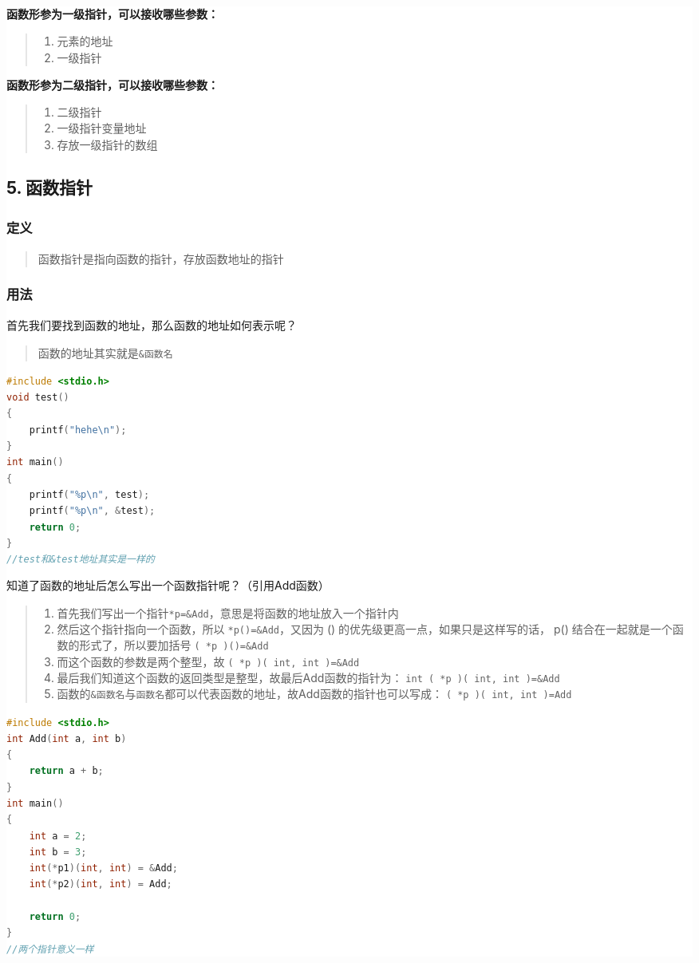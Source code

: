 **函数形参为一级指针，可以接收哪些参数：**

> 1. 元素的地址
> 2. 一级指针

**函数形参为二级指针，可以接收哪些参数：**

> 1. 二级指针
> 2. 一级指针变量地址
> 3. 存放一级指针的数组



## 5. 函数指针

### 定义

> 函数指针是指向函数的指针，存放函数地址的指针



### 用法

首先我们要找到函数的地址，那么函数的地址如何表示呢？

> 函数的地址其实就是`&函数名`

```c
#include <stdio.h>
void test()
{
	printf("hehe\n");
}
int main()
{
    printf("%p\n", test);
    printf("%p\n", &test);
    return 0;
}
//test和&test地址其实是一样的
```

知道了函数的地址后怎么写出一个函数指针呢？（引用Add函数）

> 1. 首先我们写出一个指针`*p=&Add`，意思是将函数的地址放入一个指针内
> 2. 然后这个指针指向一个函数，所以 `*p()=&Add`，又因为 () 的优先级更高一点，如果只是这样写的话， p() 结合在一起就是一个函数的形式了，所以要加括号 `( *p )()=&Add`
> 3. 而这个函数的参数是两个整型，故 `( *p )( int, int )=&Add`
> 4. 最后我们知道这个函数的返回类型是整型，故最后Add函数的指针为： `int ( *p )( int, int )=&Add`
> 5. 函数的`&函数名`与`函数名`都可以代表函数的地址，故Add函数的指针也可以写成： `( *p )( int, int )=Add`

```c
#include <stdio.h>
int Add(int a, int b)
{
	return a + b;
}
int main()
{
	int a = 2;
	int b = 3;
	int(*p1)(int, int) = &Add;
	int(*p2)(int, int) = Add;
    
	return 0;
}
//两个指针意义一样
```
